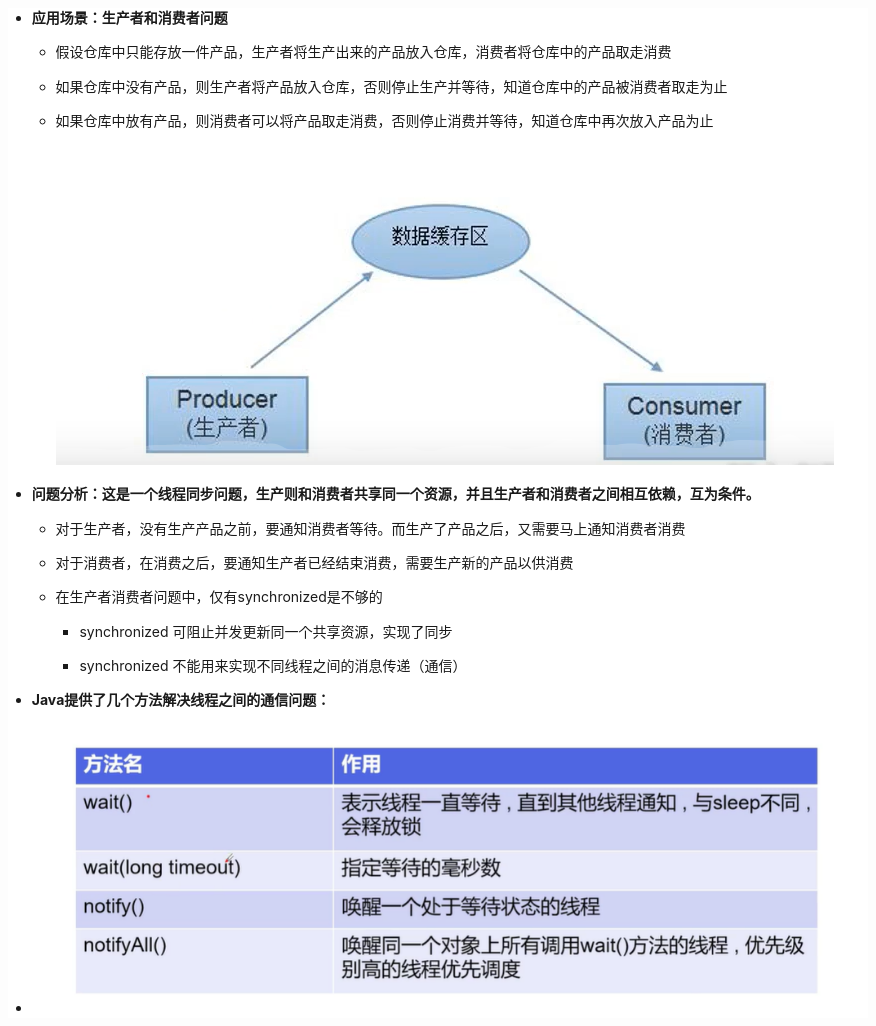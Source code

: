 

* **应用场景：生产者和消费者问题**

  *  假设仓库中只能存放一件产品，生产者将生产出来的产品放入仓库，消费者将仓库中的产品取走消费

  * 如果仓库中没有产品，则生产者将产品放入仓库，否则停止生产并等待，知道仓库中的产品被消费者取走为止

  * 如果仓库中放有产品，则消费者可以将产品取走消费，否则停止消费并等待，知道仓库中再次放入产品为止

    

    ![image-20210307110521741](多线程详解.assets/image-20210307110521741.png)



* **问题分析：这是一个线程同步问题，生产则和消费者共享同一个资源，并且生产者和消费者之间相互依赖，互为条件。**

  *  对于生产者，没有生产产品之前，要通知消费者等待。而生产了产品之后，又需要马上通知消费者消费

  * 对于消费者，在消费之后，要通知生产者已经结束消费，需要生产新的产品以供消费

  * 在生产者消费者问题中，仅有synchronized是不够的

    *  synchronized 可阻止并发更新同一个共享资源，实现了同步

    * synchronized 不能用来实现不同线程之间的消息传递（通信）

      

* **Java提供了几个方法解决线程之间的通信问题：**
* ![image-20210307112538273](多线程详解.assets/image-20210307112538273.png)
